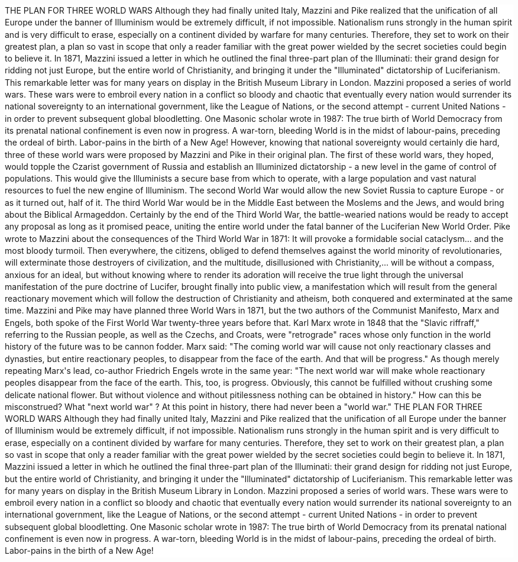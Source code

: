 THE PLAN FOR THREE WORLD WARS Although they had finally united Italy, Mazzini and Pike realized that the unification of all Europe under the banner of Illuminism would be extremely difficult, if not impossible. Nationalism runs strongly in the human spirit and is very difficult to erase, especially on a continent divided by warfare for many centuries. Therefore, they set to work on their greatest plan, a plan so vast in scope that only a reader familiar with the great power wielded by the secret societies could begin to believe it. In 1871, Mazzini issued a letter in which he outlined the final three-part plan of the Illuminati: their grand design for ridding not just Europe, but the entire world of Christianity, and bringing it under the "Illuminated" dictatorship of Luciferianism. This remarkable letter was for many years on display in the British Museum Library in London. Mazzini proposed a series of world wars. These wars were to embroil every nation in a conflict so bloody and chaotic that eventually every nation would surrender its national sovereignty to an international government, like the League of Nations, or the second attempt - current United Nations - in order to prevent subsequent global bloodletting. One Masonic scholar wrote in 1987: The true birth of World Democracy from its prenatal national confinement is even now in progress. A war-torn, bleeding World is in the midst of labour-pains, preceding the ordeal of birth. Labor-pains in the birth of a New Age! However, knowing that national sovereignty would certainly die hard, three of these world wars were proposed by Mazzini and Pike in their original plan. The first of these world wars, they hoped, would topple the Czarist government of Russia and establish an Illuminized dictatorship - a new level in the game of control of populations. This would give the Illuminists a secure base from which to operate, with a large population and vast natural resources to fuel the new engine of Illuminism. The second World War would allow the new Soviet Russia to capture Europe - or as it turned out, half of it. The third World War would be in the Middle East between the Moslems and the Jews, and would bring about the Biblical Armageddon. Certainly by the end of the Third World War, the battle-wearied nations would be ready to accept any proposal as long as it promised peace, uniting the entire world under the fatal banner of the Luciferian New World Order. Pike wrote to Mazzini about the consequences of the Third World War in 1871: It will provoke a formidable social cataclysm... and the most bloody turmoil. Then everywhere, the citizens, obliged to defend themselves against the world minority of revolutionaries, will exterminate those destroyers of civilization, and the multitude, disillusioned with Christianity,... will be without a compass, anxious for an ideal, but without knowing where to render its adoration will receive the true light through the universal manifestation of the pure doctrine of Lucifer, brought finally into public view, a manifestation which will result from the general reactionary movement which will follow the destruction of Christianity and atheism, both conquered and exterminated at the same time. Mazzini and Pike may have planned three World Wars in 1871, but the two authors of the Communist Manifesto, Marx and Engels, both spoke of the First World War twenty-three years before that. Karl Marx wrote in 1848 that the "Slavic riffraff," referring to the Russian people, as well as the Czechs, and Croats, were "retrograde" races whose only function in the world history of the future was to be cannon fodder. Marx said: "The coming world war will cause not only reactionary classes and dynasties, but entire reactionary peoples, to disappear from the face of the earth. And that will be progress." As though merely repeating Marx's lead, co-author Friedrich Engels wrote in the same year: "The next world war will make whole reactionary peoples disappear from the face of the earth. This, too, is progress. Obviously, this cannot be fulfilled without crushing some delicate national flower. But without violence and without pitilessness nothing can be obtained in history." How can this be misconstrued? What "next world war" ? At this point in history, there had never been a "world war."
THE PLAN FOR THREE WORLD WARS Although they had finally united Italy, Mazzini and Pike realized that the unification of all Europe under the banner of Illuminism would be extremely difficult, if not impossible.
Nationalism runs strongly in the human spirit and is very difficult to erase, especially on a continent divided by warfare for many centuries. Therefore, they set to work on their greatest plan, a plan so vast in scope that only a reader familiar with the great power wielded by the secret societies could begin to believe it. In 1871, Mazzini issued a letter in which he outlined the final three-part plan of the Illuminati: their grand design for ridding not just Europe, but the entire world of Christianity, and bringing it under the "Illuminated" dictatorship of Luciferianism. This remarkable letter was for many years on display in the British Museum Library in London. Mazzini proposed a series of world wars.
These wars were to embroil every nation in a conflict so bloody and chaotic that eventually every nation would surrender its national sovereignty to an international government, like the League of Nations, or the second attempt - current United Nations - in order to prevent subsequent global bloodletting.
One Masonic scholar wrote in 1987:
The true birth of World Democracy from its prenatal national confinement is even now in progress. A war-torn, bleeding World is in the midst of labour-pains, preceding the ordeal of birth. Labor-pains in the birth of a New Age!